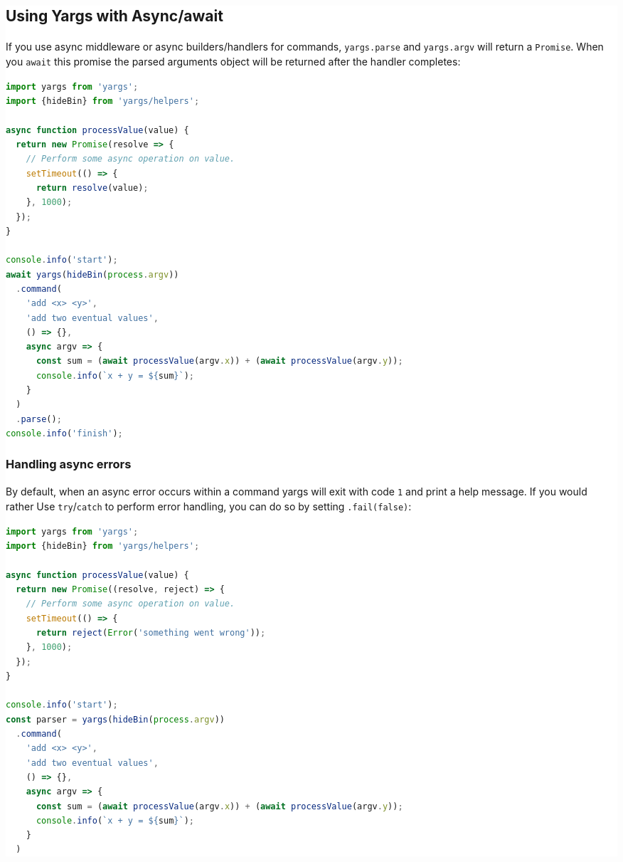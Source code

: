 ## Using Yargs with Async/await

If you use async middleware or async builders/handlers for commands, `yargs.parse` and
`yargs.argv` will return a `Promise`. When you `await` this promise the
parsed arguments object will be returned after the handler completes:

```js
import yargs from 'yargs';
import {hideBin} from 'yargs/helpers';

async function processValue(value) {
  return new Promise(resolve => {
    // Perform some async operation on value.
    setTimeout(() => {
      return resolve(value);
    }, 1000);
  });
}

console.info('start');
await yargs(hideBin(process.argv))
  .command(
    'add <x> <y>',
    'add two eventual values',
    () => {},
    async argv => {
      const sum = (await processValue(argv.x)) + (await processValue(argv.y));
      console.info(`x + y = ${sum}`);
    }
  )
  .parse();
console.info('finish');
```

### Handling async errors

By default, when an async error occurs within a command yargs will
exit with code `1` and print a help message. If you would rather
Use `try`/`catch` to perform error handling, you can do so by setting
`.fail(false)`:

```js
import yargs from 'yargs';
import {hideBin} from 'yargs/helpers';

async function processValue(value) {
  return new Promise((resolve, reject) => {
    // Perform some async operation on value.
    setTimeout(() => {
      return reject(Error('something went wrong'));
    }, 1000);
  });
}

console.info('start');
const parser = yargs(hideBin(process.argv))
  .command(
    'add <x> <y>',
    'add two eventual values',
    () => {},
    async argv => {
      const sum = (await processValue(argv.x)) + (await processValue(argv.y));
      console.info(`x + y = ${sum}`);
    }
  )
```